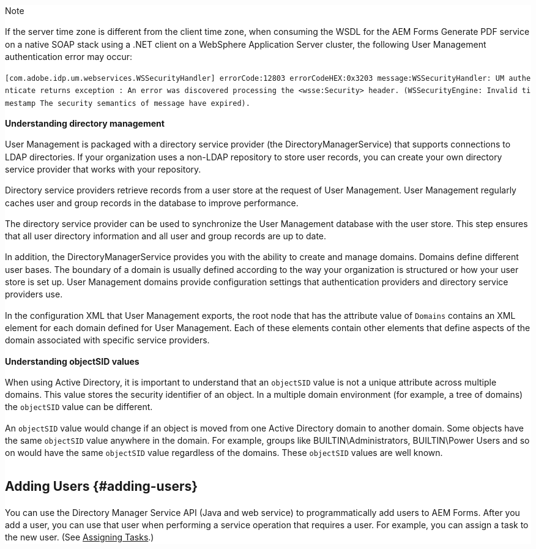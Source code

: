   </tr> 
 </tbody> 
</table>

>[!NOTE]
>
>If the server time zone is different from the client time zone, when consuming the WSDL for the AEM Forms Generate PDF service on a native SOAP stack using a .NET client on a WebSphere Application Server cluster, the following User Management authentication error may occur:

`[com.adobe.idp.um.webservices.WSSecurityHandler] errorCode:12803 errorCodeHEX:0x3203 message:WSSecurityHandler: UM authenticate returns exception : An error was discovered processing the <wsse:Security> header. (WSSecurityEngine: Invalid timestamp The security semantics of message have expired).`

**Understanding directory management**

User Management is packaged with a directory service provider (the DirectoryManagerService) that supports connections to LDAP directories. If your organization uses a non-LDAP repository to store user records, you can create your own directory service provider that works with your repository.

Directory service providers retrieve records from a user store at the request of User Management. User Management regularly caches user and group records in the database to improve performance.

The directory service provider can be used to synchronize the User Management database with the user store. This step ensures that all user directory information and all user and group records are up to date.

In addition, the DirectoryManagerService provides you with the ability to create and manage domains. Domains define different user bases. The boundary of a domain is usually defined according to the way your organization is structured or how your user store is set up. User Management domains provide configuration settings that authentication providers and directory service providers use.

In the configuration XML that User Management exports, the root node that has the attribute value of `Domains` contains an XML element for each domain defined for User Management. Each of these elements contain other elements that define aspects of the domain associated with specific service providers.

**Understanding objectSID values**

When using Active Directory, it is important to understand that an `objectSID` value is not a unique attribute across multiple domains. This value stores the security identifier of an object. In a multiple domain environment (for example, a tree of domains) the `objectSID` value can be different.

An `objectSID` value would change if an object is moved from one Active Directory domain to another domain. Some objects have the same `objectSID` value anywhere in the domain. For example, groups like BUILTIN\Administrators, BUILTIN\Power Users and so on would have the same `objectSID` value regardless of the domains. These `objectSID` values are well known.



## Adding Users {#adding-users}

You can use the Directory Manager Service API (Java and web service) to programmatically add users to AEM Forms. After you add a user, you can use that user when performing a service operation that requires a user. For example, you can assign a task to the new user. (See [Assigning Tasks](/programming-with-aem-forms/processes-tasks.md#assigning_tasks).)
